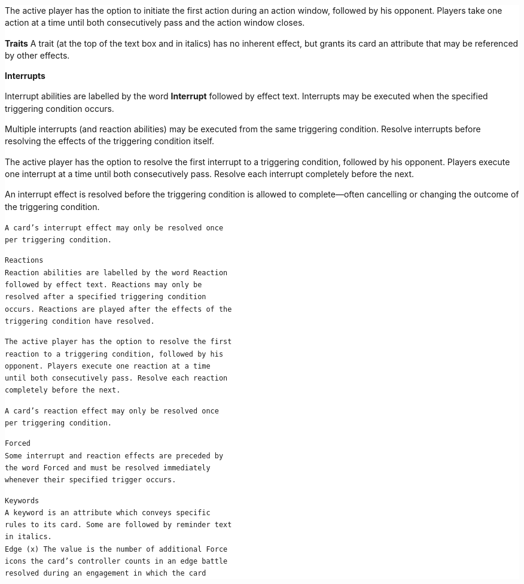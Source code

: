 The active player has the option to initiate the first
action during an action window, followed by his
opponent. Players take one action at a time until
both consecutively pass and the action window
closes.

**Traits**
A trait (at the top of the text box and in italics) has
no inherent effect, but grants its card an attribute
that may be referenced by other effects.

**Interrupts**

Interrupt abilities are labelled by the word **Interrupt**
followed by effect text. Interrupts may be executed
when the specified triggering condition occurs.

Multiple interrupts (and reaction abilities) may
be executed from the same triggering condition.
Resolve interrupts before resolving the effects of the
triggering condition itself.

The active player has the option to resolve the first
interrupt to a triggering condition, followed by his
opponent. Players execute one interrupt at a time
until both consecutively pass. Resolve each interrupt
completely before the next.

An interrupt effect is resolved before the triggering
condition is allowed to complete—often cancelling
or changing the outcome of the triggering condition.

```
A card’s interrupt effect may only be resolved once
per triggering condition.
```
```
Reactions
Reaction abilities are labelled by the word Reaction
followed by effect text. Reactions may only be
resolved after a specified triggering condition
occurs. Reactions are played after the effects of the
triggering condition have resolved.
```
```
The active player has the option to resolve the first
reaction to a triggering condition, followed by his
opponent. Players execute one reaction at a time
until both consecutively pass. Resolve each reaction
completely before the next.
```
```
A card’s reaction effect may only be resolved once
per triggering condition.
```
```
Forced
Some interrupt and reaction effects are preceded by
the word Forced and must be resolved immediately
whenever their specified trigger occurs.
```
```
Keywords
A keyword is an attribute which conveys specific
rules to its card. Some are followed by reminder text
in italics.
Edge (x) The value is the number of additional Force
icons the card’s controller counts in an edge battle
resolved during an engagement in which the card
```